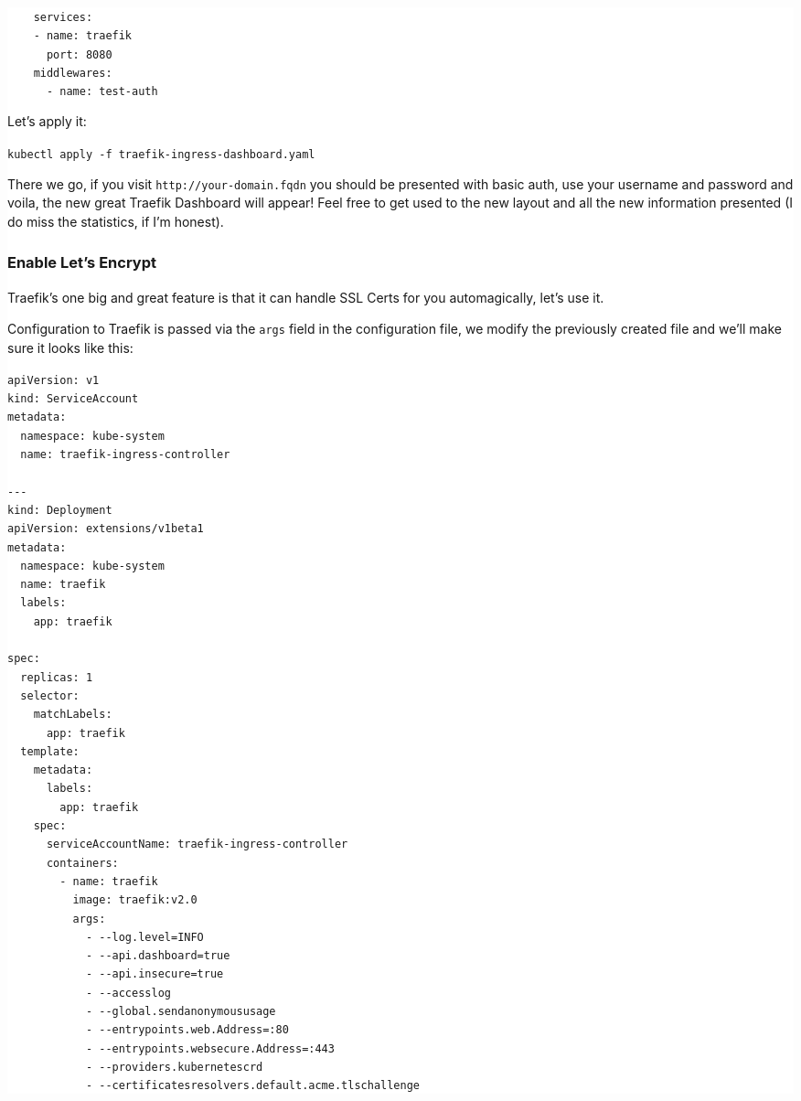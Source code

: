 ```
    services:
    - name: traefik
      port: 8080
    middlewares:
      - name: test-auth
```

Let’s apply it:

```
kubectl apply -f traefik-ingress-dashboard.yaml
```

There we go, if you visit `http://your-domain.fqdn` you should be presented with basic auth, use your username and password and voila, the new great Traefik Dashboard will appear! Feel free to get used to the new layout and all the new information presented (I do miss the statistics, if I’m honest).

### Enable Let’s Encrypt

Traefik’s one big and great feature is that it can handle SSL Certs for you automagically, let’s use it.

Configuration to Traefik is passed via the `args` field in the configuration file, we modify the previously created file and we’ll make sure it looks like this:

```
apiVersion: v1
kind: ServiceAccount
metadata:
  namespace: kube-system
  name: traefik-ingress-controller

---
kind: Deployment
apiVersion: extensions/v1beta1
metadata:
  namespace: kube-system
  name: traefik
  labels:
    app: traefik

spec:
  replicas: 1
  selector:
    matchLabels:
      app: traefik
  template:
    metadata:
      labels:
        app: traefik
    spec:
      serviceAccountName: traefik-ingress-controller
      containers:
        - name: traefik
          image: traefik:v2.0
          args:
            - --log.level=INFO
            - --api.dashboard=true
            - --api.insecure=true
            - --accesslog
            - --global.sendanonymoususage
            - --entrypoints.web.Address=:80
            - --entrypoints.websecure.Address=:443
            - --providers.kubernetescrd
            - --certificatesresolvers.default.acme.tlschallenge
```